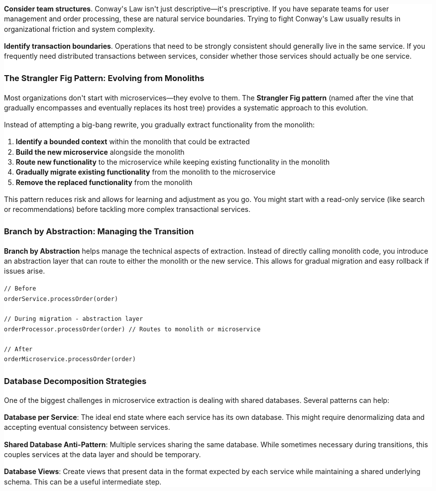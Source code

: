 **Consider team structures**. Conway's Law isn't just descriptive—it's prescriptive. If you have separate teams for user management and order processing, these are natural service boundaries. Trying to fight Conway's Law usually results in organizational friction and system complexity.

**Identify transaction boundaries**. Operations that need to be strongly consistent should generally live in the same service. If you frequently need distributed transactions between services, consider whether those services should actually be one service.

### The Strangler Fig Pattern: Evolving from Monoliths

Most organizations don't start with microservices—they evolve to them. The **Strangler Fig pattern** (named after the vine that gradually encompasses and eventually replaces its host tree) provides a systematic approach to this evolution.

Instead of attempting a big-bang rewrite, you gradually extract functionality from the monolith:

1. **Identify a bounded context** within the monolith that could be extracted
2. **Build the new microservice** alongside the monolith
3. **Route new functionality** to the microservice while keeping existing functionality in the monolith
4. **Gradually migrate existing functionality** from the monolith to the microservice
5. **Remove the replaced functionality** from the monolith

This pattern reduces risk and allows for learning and adjustment as you go. You might start with a read-only service (like search or recommendations) before tackling more complex transactional services.

### Branch by Abstraction: Managing the Transition

**Branch by Abstraction** helps manage the technical aspects of extraction. Instead of directly calling monolith code, you introduce an abstraction layer that can route to either the monolith or the new service. This allows for gradual migration and easy rollback if issues arise.

```
// Before
orderService.processOrder(order)

// During migration - abstraction layer
orderProcessor.processOrder(order) // Routes to monolith or microservice

// After
orderMicroservice.processOrder(order)
```

### Database Decomposition Strategies

One of the biggest challenges in microservice extraction is dealing with shared databases. Several patterns can help:

**Database per Service**: The ideal end state where each service has its own database. This might require denormalizing data and accepting eventual consistency between services.

**Shared Database Anti-Pattern**: Multiple services sharing the same database. While sometimes necessary during transitions, this couples services at the data layer and should be temporary.

**Database Views**: Create views that present data in the format expected by each service while maintaining a shared underlying schema. This can be a useful intermediate step.

